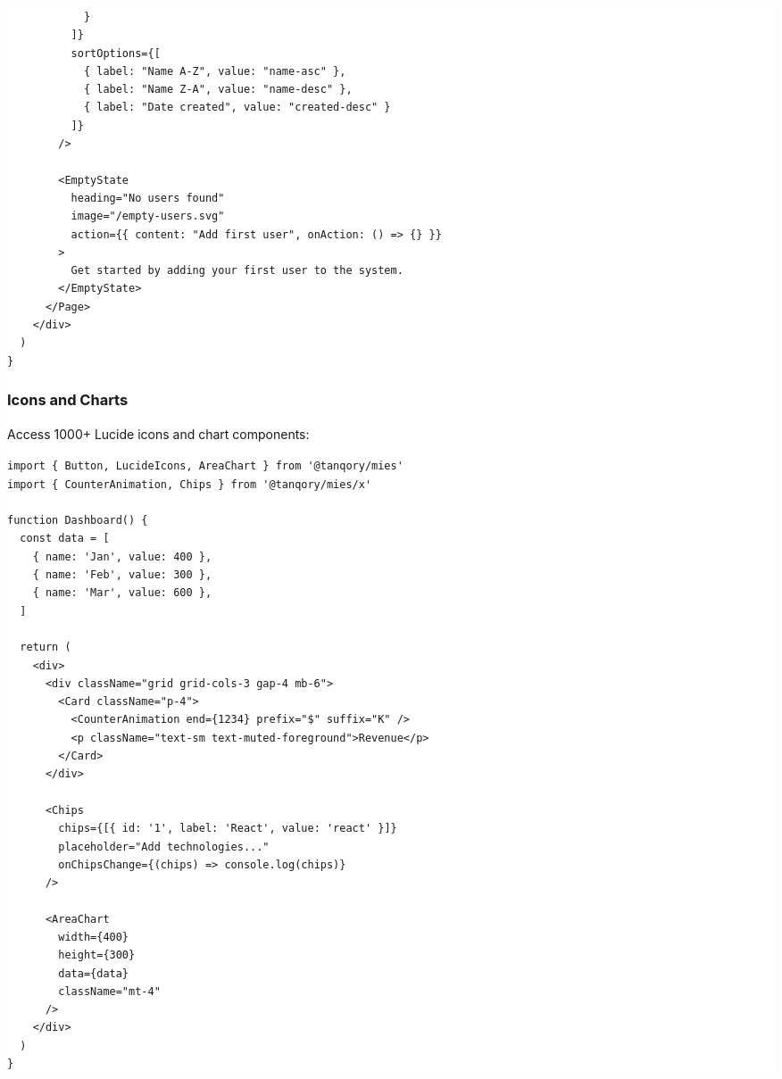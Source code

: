 ```tsx
            }
          ]}
          sortOptions={[
            { label: "Name A-Z", value: "name-asc" },
            { label: "Name Z-A", value: "name-desc" },
            { label: "Date created", value: "created-desc" }
          ]}
        />

        <EmptyState
          heading="No users found"
          image="/empty-users.svg"
          action={{ content: "Add first user", onAction: () => {} }}
        >
          Get started by adding your first user to the system.
        </EmptyState>
      </Page>
    </div>
  )
}
```

### Icons and Charts

Access 1000+ Lucide icons and chart components:

```tsx
import { Button, LucideIcons, AreaChart } from '@tanqory/mies'
import { CounterAnimation, Chips } from '@tanqory/mies/x'

function Dashboard() {
  const data = [
    { name: 'Jan', value: 400 },
    { name: 'Feb', value: 300 },
    { name: 'Mar', value: 600 },
  ]

  return (
    <div>
      <div className="grid grid-cols-3 gap-4 mb-6">
        <Card className="p-4">
          <CounterAnimation end={1234} prefix="$" suffix="K" />
          <p className="text-sm text-muted-foreground">Revenue</p>
        </Card>
      </div>

      <Chips
        chips={[{ id: '1', label: 'React', value: 'react' }]}
        placeholder="Add technologies..."
        onChipsChange={(chips) => console.log(chips)}
      />

      <AreaChart
        width={400}
        height={300}
        data={data}
        className="mt-4"
      />
    </div>
  )
}
```
